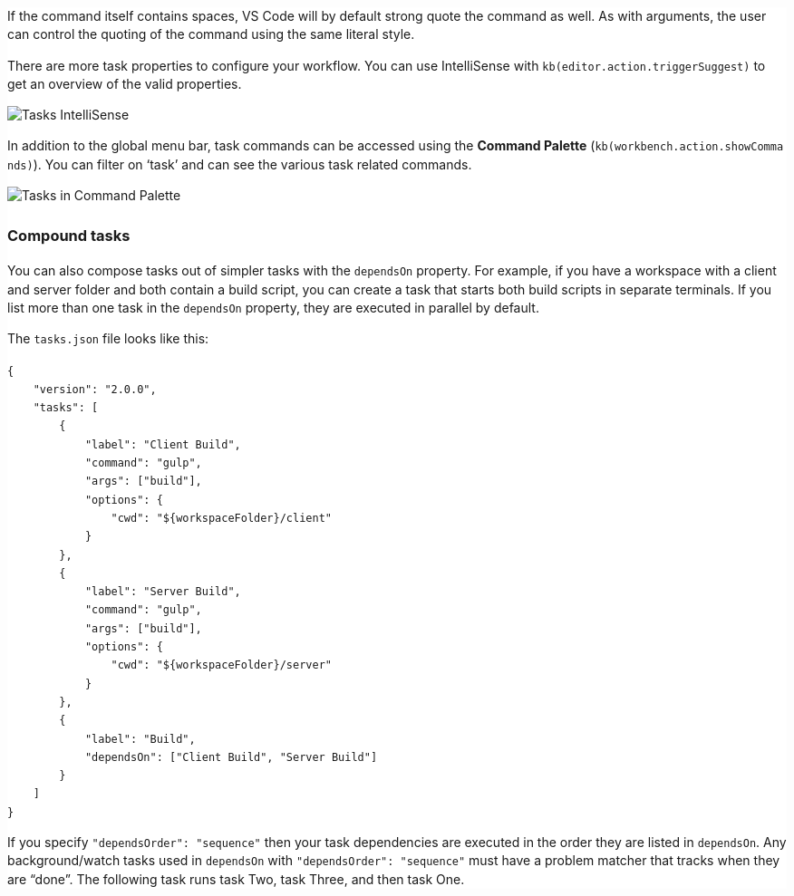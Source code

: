 If the command itself contains spaces, VS Code will by default strong quote the command as well. As with arguments, the user can control the quoting of the command using the same literal style.

There are more task properties to configure your workflow. You can use IntelliSense with `kb(editor.action.triggerSuggest)` to get an overview of the valid properties.

![Tasks IntelliSense](images/tasks/intellisense.png)

In addition to the global menu bar, task commands can be accessed using the **Command Palette** (`kb(workbench.action.showCommands)`). You can filter on ‘task’ and can see the various task related commands.

![Tasks in Command Palette](images/tasks/command-palette.png)

### Compound tasks

You can also compose tasks out of simpler tasks with the `dependsOn` property. For example, if you have a workspace with a client and server folder and both contain a build script, you can create a task that starts both build scripts in separate terminals. If you list more than one task in the `dependsOn` property, they are executed in parallel by default.

The `tasks.json` file looks like this:

    {
        "version": "2.0.0",
        "tasks": [
            {
                "label": "Client Build",
                "command": "gulp",
                "args": ["build"],
                "options": {
                    "cwd": "${workspaceFolder}/client"
                }
            },
            {
                "label": "Server Build",
                "command": "gulp",
                "args": ["build"],
                "options": {
                    "cwd": "${workspaceFolder}/server"
                }
            },
            {
                "label": "Build",
                "dependsOn": ["Client Build", "Server Build"]
            }
        ]
    }

If you specify `"dependsOrder": "sequence"` then your task dependencies are executed in the order they are listed in `dependsOn`. Any background/watch tasks used in `dependsOn` with `"dependsOrder": "sequence"` must have a problem matcher that tracks when they are “done”. The following task runs task Two, task Three, and then task One.
